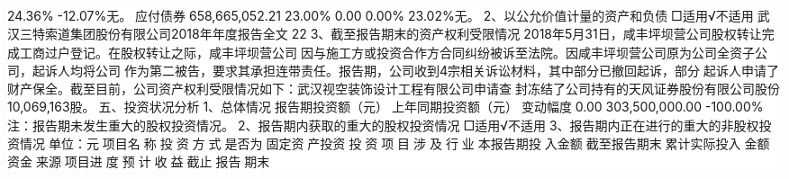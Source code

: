 24.36%
-12.07%无。
应付债券
658,665,052.21
23.00%
0.00
0.00%
23.02%无。
2、以公允价值计量的资产和负债
□适用√不适用
武汉三特索道集团股份有限公司2018年年度报告全文
22
3、截至报告期末的资产权利受限情况
2018年5月31日，咸丰坪坝营公司股权转让完成工商过户登记。在股权转让之际，咸丰坪坝营公司
因与施工方或投资合作方合同纠纷被诉至法院。因咸丰坪坝营公司原为公司全资子公司，起诉人均将公司
作为第二被告，要求其承担连带责任。报告期，公司收到4宗相关诉讼材料，其中部分已撤回起诉，部分
起诉人申请了财产保全。截至目前，公司资产权利受限情况如下：武汉视空装饰设计工程有限公司申请查
封冻结了公司持有的天风证券股份有限公司股份10,069,163股。
五、投资状况分析
1、总体情况
报告期投资额（元）
上年同期投资额（元）
变动幅度
0.00
303,500,000.00
-100.00%
注：报告期未发生重大的股权投资情况。
2、报告期内获取的重大的股权投资情况
□适用√不适用
3、报告期内正在进行的重大的非股权投资情况
单位：元
项目名
称
投
资
方
式
是否为
固定资
产投资
投
资
项
目
涉
及
行
业
本报告期投
入金额
截至报告期末
累计实际投入
金额
资金
来源
项目进
度
预
计
收
益
截止
报告
期末